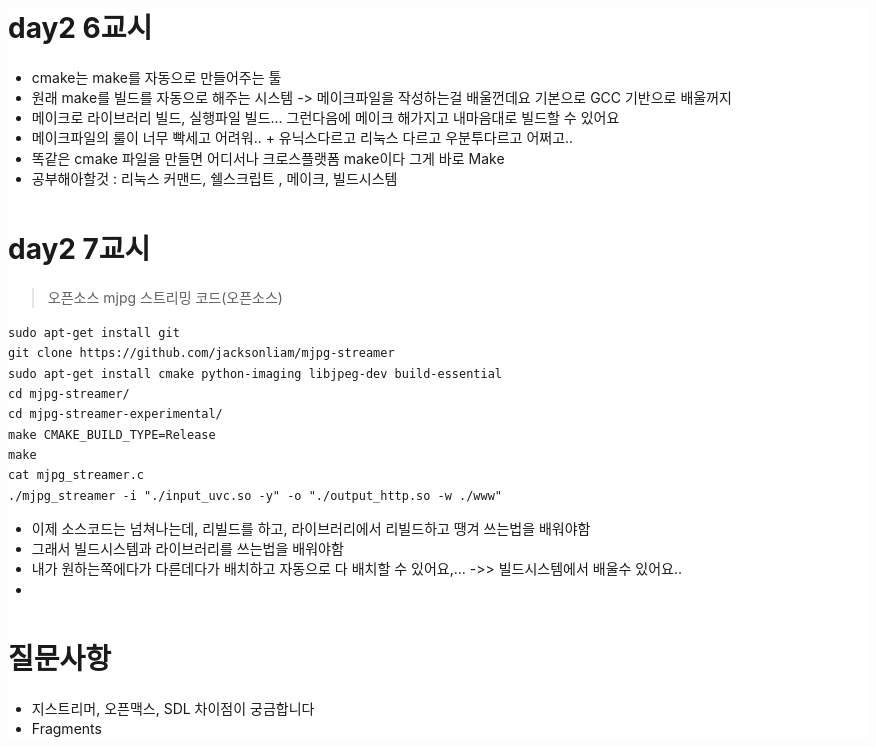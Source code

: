 # day2 6교시
>
  - cmake는 make를 자동으로 만들어주는 툴
  - 원래 make를 빌드를 자동으로 해주는 시스템 -> 메이크파일을 작성하는걸 배울껀데요 기본으로 GCC 기반으로 배울꺼지
  - 메이크로 라이브러리 빌드, 실행파일 빌드... 그런다음에 메이크 해가지고 내마음대로 빌드할 수 있어요
  - 메이크파일의 룰이 너무 빡세고 어려워.. + 유닉스다르고 리눅스 다르고 우분투다르고 어쩌고.. 
  - 똑같은 cmake 파일을 만들면 어디서나 크로스플랫폼 make이다 그게 바로 Make
  - 공부해아할것 : 리눅스 커맨드, 쉘스크립트 , 메이크, 빌드시스템
# day2 7교시
> 오픈소스 mjpg 스트리밍 코드(오픈소스)
  ```
  sudo apt-get install git
  git clone https://github.com/jacksonliam/mjpg-streamer
  sudo apt-get install cmake python-imaging libjpeg-dev build-essential
  cd mjpg-streamer/
  cd mjpg-streamer-experimental/
  make CMAKE_BUILD_TYPE=Release
  make
  cat mjpg_streamer.c 
  ./mjpg_streamer -i "./input_uvc.so -y" -o "./output_http.so -w ./www" 
  
  ```
  - 이제 소스코드는 넘쳐나는데, 리빌드를 하고, 라이브러리에서 리빌드하고 땡겨 쓰는법을 배워야함
  - 그래서 빌드시스템과 라이브러리를 쓰는법을 배워야함
  - 내가 원하는쪽에다가 다른데다가 배치하고 자동으로 다 배치할 수 있어요,... ->> 빌드시스템에서 배울수 있어요..
  - 
# 질문사항
  - 지스트리머, 오픈맥스, SDL 차이점이 궁금합니다
  - Fragments